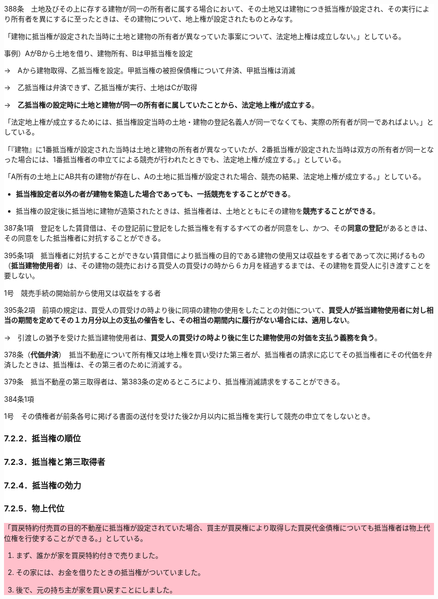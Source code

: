 388条　土地及びその上に存する建物が同一の所有者に属する場合において、その土地又は建物につき抵当権が設定され、その実行により所有者を異にするに至ったときは、その建物について、地上権が設定されたものとみなす。

「建物に抵当権が設定された当時に土地と建物の所有者が異なっていた事案について、法定地上権は成立しない。」としている。

事例）AがBから土地を借り、建物所有、Bは甲抵当権を設定

→　Aから建物取得、乙抵当権を設定。甲抵当権の被担保債権について弁済、甲抵当権は消滅

→　乙抵当権は弁済できず、乙抵当権が実行、土地はCが取得

→　**乙抵当権の設定時に土地と建物が同一の所有者に属していたことから、法定地上権が成立する**。

「法定地上権が成立するためには、抵当権設定当時の土地・建物の登記名義人が同一でなくても、実際の所有者が同一であればよい。」としている。

「『建物』に1番抵当権が設定された当時は土地と建物の所有者が異なっていたが、2番抵当権が設定された当時は双方の所有者が同一となった場合には、1番抵当権者の申立てによる競売が行われたときでも、法定地上権が成立する。」としている。

「A所有の土地上にAB共有の建物が存在し、Aの土地に抵当権が設定された場合、競売の結果、法定地上権が成立する。」としている。

* **抵当権設定者以外の者が建物を築造した場合であっても、一括競売をすることができる**。

* 抵当権の設定後に抵当地に建物が造築されたときは、抵当権者は、土地とともにその建物を**競売することができる**。

387条1項　登記をした賃貸借は、その登記前に登記をした抵当権を有するすべての者が同意をし、かつ、その**同意の登記**があるときは、その同意をした抵当権者に対抗することができる。

395条1項　抵当権者に対抗することができない賃貸借により抵当権の目的である建物の使用又は収益をする者であって次に掲げるもの（**抵当建物使用者**）は、その建物の競売における買受人の買受けの時から６カ月を経過するまでは、その建物を買受人に引き渡すことを要しない。

1号　競売手続の開始前から使用又は収益をする者

395条2項　前項の規定は、買受人の買受けの時より後に同項の建物の使用をしたことの対価について、**買受人が抵当建物使用者に対し相当の期間を定めてその１カ月分以上の支払の催告をし、その相当の期間内に履行がない場合には、適用しない**。

→　引渡しの猶予を受けた抵当建物使用者は、**買受人の買受けの時より後に生じた建物使用の対価を支払う義務を負う**。

378条（**代価弁済**）　抵当不動産について所有権又は地上権を買い受けた第三者が、抵当権者の請求に応じてその抵当権者にその代価を弁済したときは、抵当権は、その第三者のために消滅する。

379条　抵当不動産の第三取得者は、第383条の定めるところにより、抵当権消滅請求をすることができる。

384条1項

1号　その債権者が前条各号に掲げる書面の送付を受けた後2か月以内に抵当権を実行して競売の申立てをしないとき。


### 7.2.2．抵当権の順位

### 7.2.3．抵当権と第三取得者

### 7.2.4．抵当権の効力

### 7.2.5．物上代位

<div style="background-color:pink;">
「買戻特約付売買の目的不動産に抵当権が設定されていた場合、買主が買戻権により取得した買戻代金債権についても抵当権者は物上代位権を行使することができる。」としている。

1. まず、誰かが家を買戻特約付きで売りました。

2. その家には、お金を借りたときの抵当権がついていました。

3. 後で、元の持ち主が家を買い戻すことにしました。
